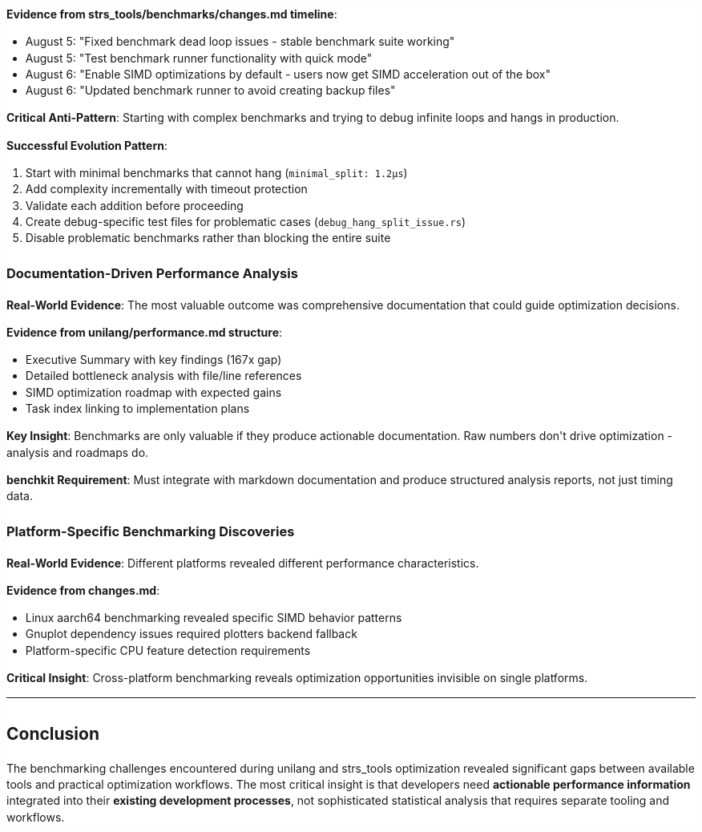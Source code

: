 **Evidence from strs_tools/benchmarks/changes.md timeline**:
- August 5: "Fixed benchmark dead loop issues - stable benchmark suite working" 
- August 5: "Test benchmark runner functionality with quick mode"
- August 6: "Enable SIMD optimizations by default - users now get SIMD acceleration out of the box"
- August 6: "Updated benchmark runner to avoid creating backup files"

**Critical Anti-Pattern**: Starting with complex benchmarks and trying to debug infinite loops and hangs in production.

**Successful Evolution Pattern**: 
1. Start with minimal benchmarks that cannot hang (`minimal_split: 1.2µs`)
2. Add complexity incrementally with timeout protection
3. Validate each addition before proceeding
4. Create debug-specific test files for problematic cases (`debug_hang_split_issue.rs`)
5. Disable problematic benchmarks rather than blocking the entire suite

### Documentation-Driven Performance Analysis

**Real-World Evidence**: The most valuable outcome was comprehensive documentation that could guide optimization decisions.

**Evidence from unilang/performance.md structure**:
- Executive Summary with key findings (167x gap)
- Detailed bottleneck analysis with file/line references
- SIMD optimization roadmap with expected gains
- Task index linking to implementation plans

**Key Insight**: Benchmarks are only valuable if they produce actionable documentation. Raw numbers don't drive optimization - analysis and roadmaps do.

**benchkit Requirement**: Must integrate with markdown documentation and produce structured analysis reports, not just timing data.

### Platform-Specific Benchmarking Discoveries  

**Real-World Evidence**: Different platforms revealed different performance characteristics.

**Evidence from changes.md**:
- Linux aarch64 benchmarking revealed specific SIMD behavior patterns
- Gnuplot dependency issues required plotters backend fallback
- Platform-specific CPU feature detection requirements

**Critical Insight**: Cross-platform benchmarking reveals optimization opportunities invisible on single platforms.

---

## Conclusion

The benchmarking challenges encountered during unilang and strs_tools optimization revealed significant gaps between available tools and practical optimization workflows. The most critical insight is that developers need **actionable performance information** integrated into their **existing development processes**, not sophisticated statistical analysis that requires separate tooling and workflows.
